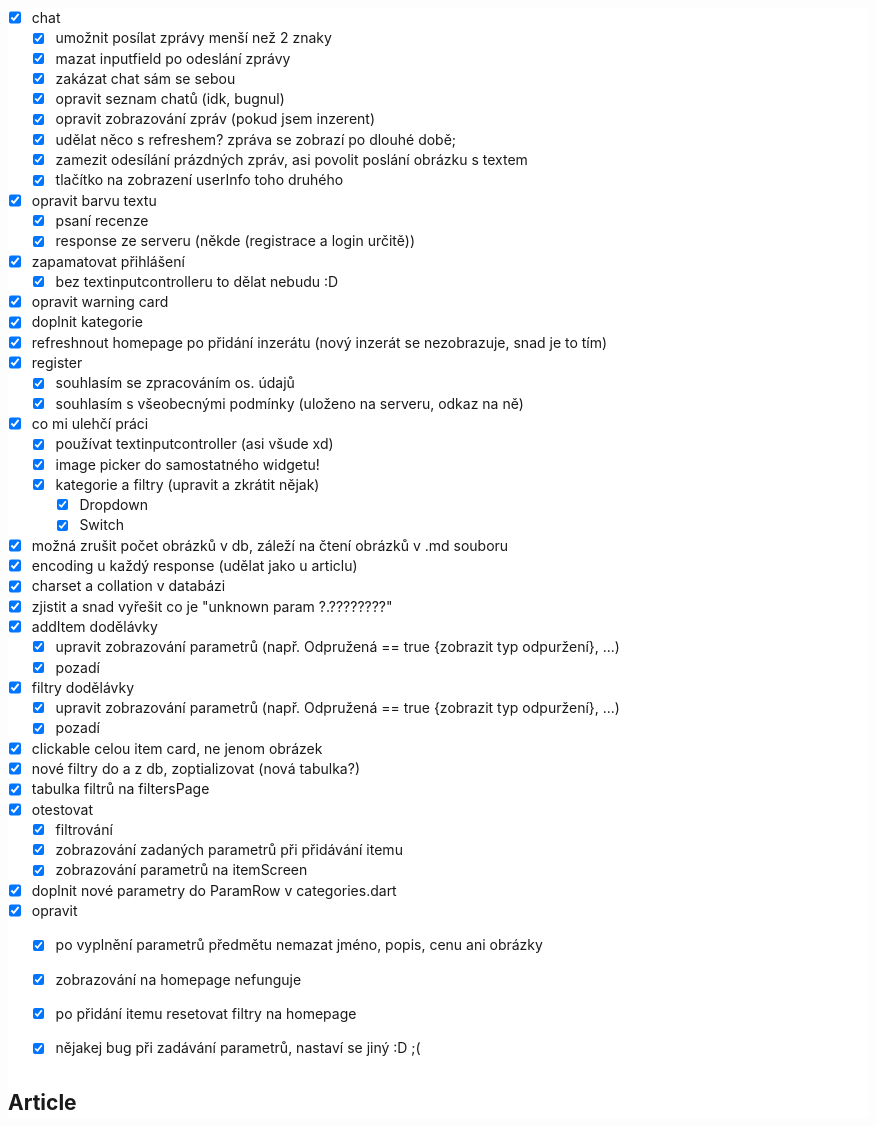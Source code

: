 - [x] chat
    - [x] umožnit posílat zprávy menší než 2 znaky
    - [x] mazat inputfield po odeslání zprávy
    - [x] zakázat chat sám se sebou
    - [x] opravit seznam chatů (idk, bugnul)
    - [x] opravit zobrazování zpráv (pokud jsem inzerent)
    - [x] udělat něco s refreshem? zpráva se zobrazí po dlouhé době;
    - [x] zamezit odesílání prázdných zpráv, asi povolit poslání obrázku s textem
    - [x] tlačítko na zobrazení userInfo toho druhého
- [x] opravit barvu textu
    - [x] psaní recenze
    - [x] response ze serveru (někde (registrace a login určitě))
- [x] zapamatovat přihlášení
    - [x] bez textinputcontrolleru to dělat nebudu :D
- [x] opravit warning card
- [x] doplnit kategorie
- [x] refreshnout homepage po přidání inzerátu (nový inzerát se nezobrazuje, snad je to tím)
- [x] register
    - [x] souhlasím se zpracováním os. údajů
    - [x] souhlasím s všeobecnými podmínky (uloženo na serveru, odkaz na ně)
- [x] co mi ulehčí práci
    - [x] používat textinputcontroller (asi všude xd)
    - [x] image picker do samostatného widgetu!
    - [x] kategorie a filtry (upravit a zkrátit nějak)
        - [x] Dropdown
        - [x] Switch
- [x] možná zrušit počet obrázků v db, záleží na čtení obrázků v .md souboru
- [x] encoding u každý response (udělat jako u articlu)
- [x] charset a collation v databázi
- [x] zjistit a snad vyřešit co je "unknown param ?.????????"
- [x] addItem dodělávky
    - [x] upravit zobrazování parametrů (např. Odpružená == true {zobrazit typ odpuržení}, ...)
    - [x] pozadí
- [x] filtry dodělávky
    - [x] upravit zobrazování parametrů (např. Odpružená == true {zobrazit typ odpuržení}, ...)
    - [x] pozadí
- [x] clickable celou item card, ne jenom obrázek
- [x] nové filtry do a z db, zoptializovat (nová tabulka?)
- [x] tabulka filtrů na filtersPage
- [x] otestovat
    - [x] filtrování
    - [x] zobrazování zadaných parametrů při přidávání itemu
    - [x] zobrazování parametrů na itemScreen
- [x] doplnit nové parametry do ParamRow v categories.dart
- [x] opravit
    - [x] po vyplnění parametrů předmětu nemazat jméno, popis, cenu ani obrázky
    - [x] zobrazování na homepage nefunguje
    - [x] po přidání itemu resetovat filtry na homepage
    - [x] nějakej bug při zadávání parametrů, nastaví se jiný :D ;(


## Article
